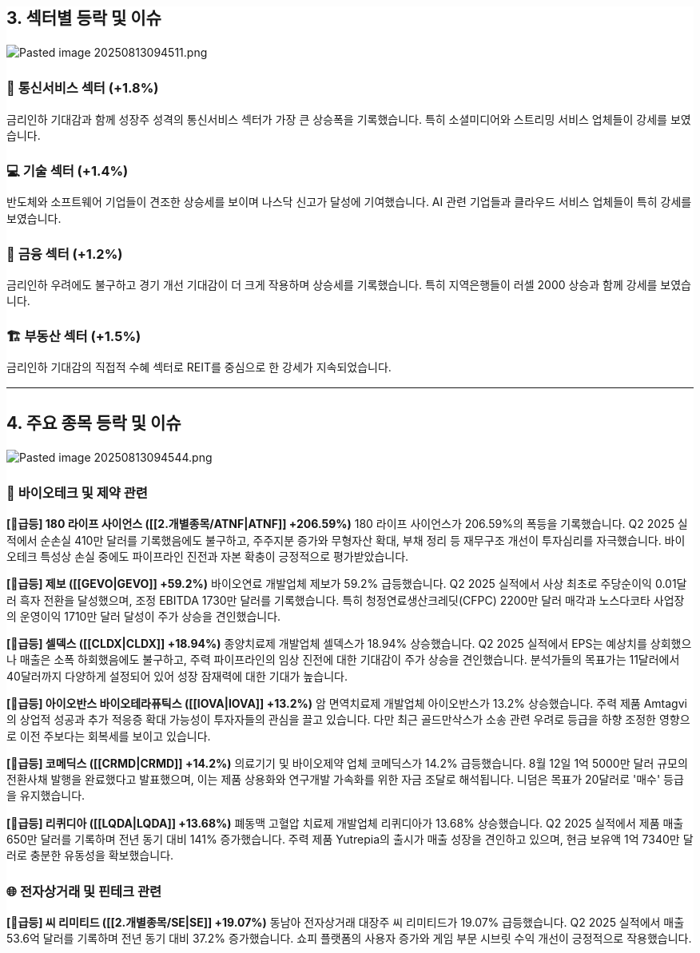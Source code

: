 ## 3. 섹터별 등락 및 이슈
![Pasted image 20250813094511.png](/img/user/attachments/Pasted%20image%2020250813094511.png)
### 📱 **통신서비스 섹터 (+1.8%)**
금리인하 기대감과 함께 성장주 성격의 통신서비스 섹터가 가장 큰 상승폭을 기록했습니다. 특히 소셜미디어와 스트리밍 서비스 업체들이 강세를 보였습니다.

### 💻 **기술 섹터 (+1.4%)**
반도체와 소프트웨어 기업들이 견조한 상승세를 보이며 나스닥 신고가 달성에 기여했습니다. AI 관련 기업들과 클라우드 서비스 업체들이 특히 강세를 보였습니다.

### 🏦 **금융 섹터 (+1.2%)**
금리인하 우려에도 불구하고 경기 개선 기대감이 더 크게 작용하며 상승세를 기록했습니다. 특히 지역은행들이 러셀 2000 상승과 함께 강세를 보였습니다.

### 🏗️ **부동산 섹터 (+1.5%)**
금리인하 기대감의 직접적 수혜 섹터로 REIT를 중심으로 한 강세가 지속되었습니다.

---
## 4. 주요 종목 등락 및 이슈 

![Pasted image 20250813094544.png](/img/user/attachments/Pasted%20image%2020250813094544.png)
### 🧬 **바이오테크 및 제약 관련**

**[🚀급등] 180 라이프 사이언스 ([[2.개별종목/ATNF\|ATNF]] +206.59%)**
180 라이프 사이언스가 206.59%의 폭등을 기록했습니다. Q2 2025 실적에서 순손실 410만 달러를 기록했음에도 불구하고, 주주지분 증가와 무형자산 확대, 부채 정리 등 재무구조 개선이 투자심리를 자극했습니다. 바이오테크 특성상 손실 중에도 파이프라인 진전과 자본 확충이 긍정적으로 평가받았습니다.

**[🚀급등] 제보 ([[GEVO\|GEVO]] +59.2%)**
바이오연료 개발업체 제보가 59.2% 급등했습니다. Q2 2025 실적에서 사상 최초로 주당순이익 0.01달러 흑자 전환을 달성했으며, 조정 EBITDA 1730만 달러를 기록했습니다. 특히 청정연료생산크레딧(CFPC) 2200만 달러 매각과 노스다코타 사업장의 운영이익 1710만 달러 달성이 주가 상승을 견인했습니다.

**[🚀급등] 셀덱스 ([[CLDX\|CLDX]] +18.94%)**
종양치료제 개발업체 셀덱스가 18.94% 상승했습니다. Q2 2025 실적에서 EPS는 예상치를 상회했으나 매출은 소폭 하회했음에도 불구하고, 주력 파이프라인의 임상 진전에 대한 기대감이 주가 상승을 견인했습니다. 분석가들의 목표가는 11달러에서 40달러까지 다양하게 설정되어 있어 성장 잠재력에 대한 기대가 높습니다.

**[🚀급등] 아이오반스 바이오테라퓨틱스 ([[IOVA\|IOVA]] +13.2%)**
암 면역치료제 개발업체 아이오반스가 13.2% 상승했습니다. 주력 제품 Amtagvi의 상업적 성공과 추가 적응증 확대 가능성이 투자자들의 관심을 끌고 있습니다. 다만 최근 골드만삭스가 소송 관련 우려로 등급을 하향 조정한 영향으로 이전 주보다는 회복세를 보이고 있습니다.

**[🚀급등] 코메딕스 ([[CRMD\|CRMD]] +14.2%)**
의료기기 및 바이오제약 업체 코메딕스가 14.2% 급등했습니다. 8월 12일 1억 5000만 달러 규모의 전환사채 발행을 완료했다고 발표했으며, 이는 제품 상용화와 연구개발 가속화를 위한 자금 조달로 해석됩니다. 니덤은 목표가 20달러로 '매수' 등급을 유지했습니다.

**[🚀급등] 리퀴디아 ([[LQDA\|LQDA]] +13.68%)**
폐동맥 고혈압 치료제 개발업체 리퀴디아가 13.68% 상승했습니다. Q2 2025 실적에서 제품 매출 650만 달러를 기록하며 전년 동기 대비 141% 증가했습니다. 주력 제품 Yutrepia의 출시가 매출 성장을 견인하고 있으며, 현금 보유액 1억 7340만 달러로 충분한 유동성을 확보했습니다.

### 🌐 **전자상거래 및 핀테크 관련**

**[🚀급등] 씨 리미티드 ([[2.개별종목/SE\|SE]] +19.07%)**
동남아 전자상거래 대장주 씨 리미티드가 19.07% 급등했습니다. Q2 2025 실적에서 매출 53.6억 달러를 기록하며 전년 동기 대비 37.2% 증가했습니다. 쇼피 플랫폼의 사용자 증가와 게임 부문 시브릿 수익 개선이 긍정적으로 작용했습니다.
